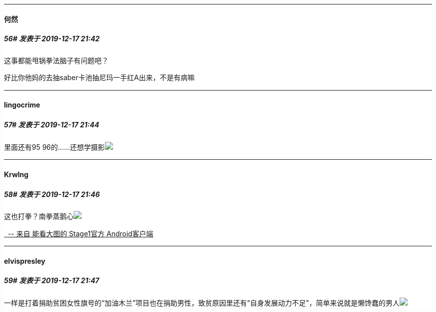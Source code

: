 





-----

####  何然  
##### 56#       发表于 2019-12-17 21:42




这事都能甩锅拳法脑子有问题吧？

好比你他妈的去抽saber卡池抽尼玛一手红A出来，不是有病嘛







-----

####  lingocrime  
##### 57#       发表于 2019-12-17 21:44




里面还有95 96的……还想学摄影<img src="https://static.saraba1st.com/image/smiley/face2017/001.png" referrerpolicy="no-referrer">







-----

####  Krwlng  
##### 58#       发表于 2019-12-17 21:46




这也打拳？南拳蒸鹅心<img src="https://static.saraba1st.com/image/smiley/face2017/018.png" referrerpolicy="no-referrer">

[  -- 来自 能看大图的 Stage1官方 Android客户端](https://www.coolapk.com/apk/140634)







-----

####  elvispresley  
##### 59#       发表于 2019-12-17 21:47




一样是打着捐助贫困女性旗号的“加油木兰”项目也在捐助男性，致贫原因里还有“自身发展动力不足”，简单来说就是懒馋蠢的男人<img src="https://static.saraba1st.com/image/smiley/face2017/049.png" referrerpolicy="no-referrer">
